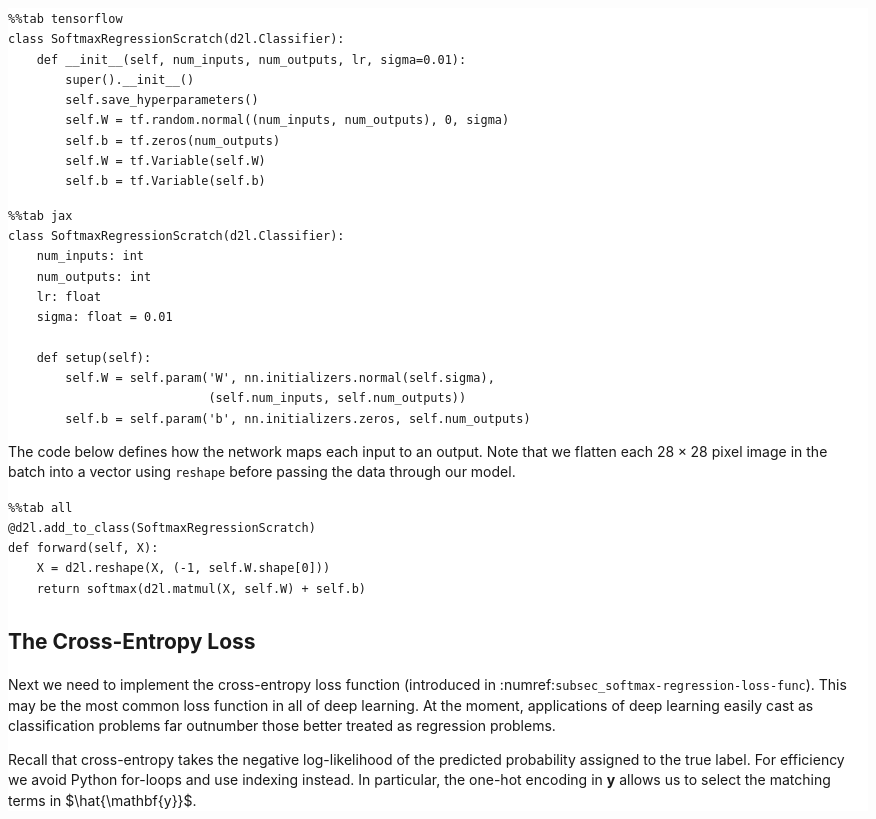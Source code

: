 ```{.python .input}
%%tab tensorflow
class SoftmaxRegressionScratch(d2l.Classifier):
    def __init__(self, num_inputs, num_outputs, lr, sigma=0.01):
        super().__init__()
        self.save_hyperparameters()
        self.W = tf.random.normal((num_inputs, num_outputs), 0, sigma)
        self.b = tf.zeros(num_outputs)
        self.W = tf.Variable(self.W)
        self.b = tf.Variable(self.b)
```

```{.python .input}
%%tab jax
class SoftmaxRegressionScratch(d2l.Classifier):
    num_inputs: int
    num_outputs: int
    lr: float
    sigma: float = 0.01

    def setup(self):
        self.W = self.param('W', nn.initializers.normal(self.sigma),
                            (self.num_inputs, self.num_outputs))
        self.b = self.param('b', nn.initializers.zeros, self.num_outputs)
```

The code below defines how the network
maps each input to an output.
Note that we flatten each $28 \times 28$ pixel image in the batch
into a vector using `reshape`
before passing the data through our model.

```{.python .input}
%%tab all
@d2l.add_to_class(SoftmaxRegressionScratch)
def forward(self, X):
    X = d2l.reshape(X, (-1, self.W.shape[0]))
    return softmax(d2l.matmul(X, self.W) + self.b)
```

## The Cross-Entropy Loss

Next we need to implement the cross-entropy loss function
(introduced in :numref:`subsec_softmax-regression-loss-func`).
This may be the most common loss function
in all of deep learning.
At the moment, applications of deep learning
easily cast as classification problems
far outnumber those better treated as regression problems.

Recall that cross-entropy takes the negative log-likelihood
of the predicted probability assigned to the true label.
For efficiency we avoid Python for-loops and use indexing instead.
In particular, the one-hot encoding in $\mathbf{y}$
allows us to select the matching terms in $\hat{\mathbf{y}}$.
